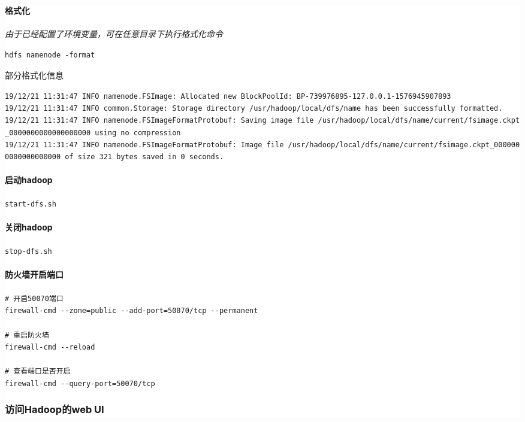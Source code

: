 #### 格式化

*由于已经配置了环境变量，可在任意目录下执行格式化命令*

```
hdfs namenode -format
```

部分格式化信息

```shell
19/12/21 11:31:47 INFO namenode.FSImage: Allocated new BlockPoolId: BP-739976895-127.0.0.1-1576945907893
19/12/21 11:31:47 INFO common.Storage: Storage directory /usr/hadoop/local/dfs/name has been successfully formatted.
19/12/21 11:31:47 INFO namenode.FSImageFormatProtobuf: Saving image file /usr/hadoop/local/dfs/name/current/fsimage.ckpt_0000000000000000000 using no compression
19/12/21 11:31:47 INFO namenode.FSImageFormatProtobuf: Image file /usr/hadoop/local/dfs/name/current/fsimage.ckpt_0000000000000000000 of size 321 bytes saved in 0 seconds.
```

#### 启动hadoop

```shell
start-dfs.sh
```

#### 关闭hadoop

```shell
stop-dfs.sh
```



#### 防火墙开启端口

```shell
# 开启50070端口
firewall-cmd --zone=public --add-port=50070/tcp --permanent

# 重启防火墙
firewall-cmd --reload

# 查看端口是否开启
firewall-cmd --query-port=50070/tcp
```

### 访问Hadoop的web UI
